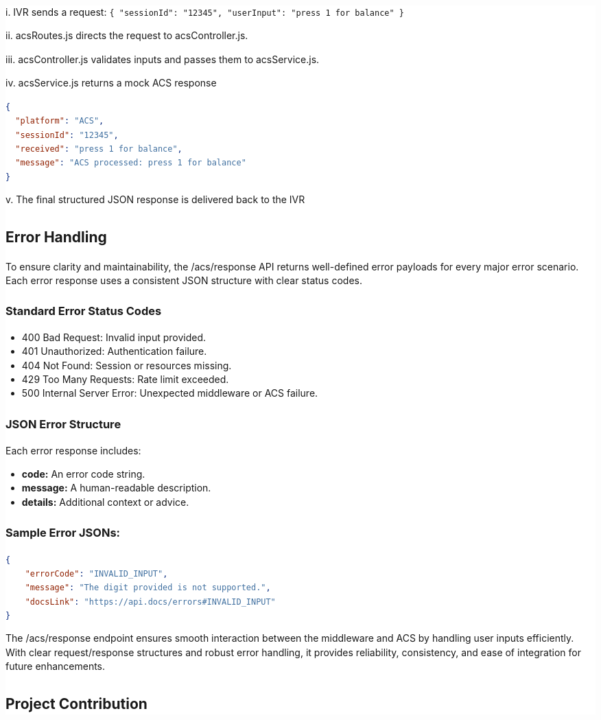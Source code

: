 i. IVR sends a request: `{ "sessionId": "12345", "userInput": "press 1 for balance" }`

ii. acsRoutes.js directs the request to acsController.js.

iii. acsController.js validates inputs and passes them to acsService.js.

iv. acsService.js returns a mock ACS response

```json
{
  "platform": "ACS",
  "sessionId": "12345",
  "received": "press 1 for balance",
  "message": "ACS processed: press 1 for balance"
}
```

v. The final structured JSON response is delivered back to the IVR

## Error Handling

To ensure clarity and maintainability, the /acs/response API returns well-defined error payloads for every major error scenario. Each error response uses a consistent JSON structure with clear status codes.

### Standard Error Status Codes

- 400 Bad Request: Invalid input provided.
- 401 Unauthorized: Authentication failure.
- 404 Not Found: Session or resources missing.
- 429 Too Many Requests: Rate limit exceeded.
- 500 Internal Server Error: Unexpected middleware or ACS failure.

### JSON Error Structure

Each error response includes:

- **code:** An error code string.
- **message:** A human-readable description.
- **details:** Additional context or advice.

### Sample Error JSONs:

```json
{
    "errorCode": "INVALID_INPUT",
    "message": "The digit provided is not supported.",
    "docsLink": "https://api.docs/errors#INVALID_INPUT"
}
```

The /acs/response endpoint ensures smooth interaction between the middleware and ACS by handling user inputs efficiently. With clear request/response structures and robust error handling, it provides reliability, consistency, and ease of integration for future enhancements.

## Project Contribution
